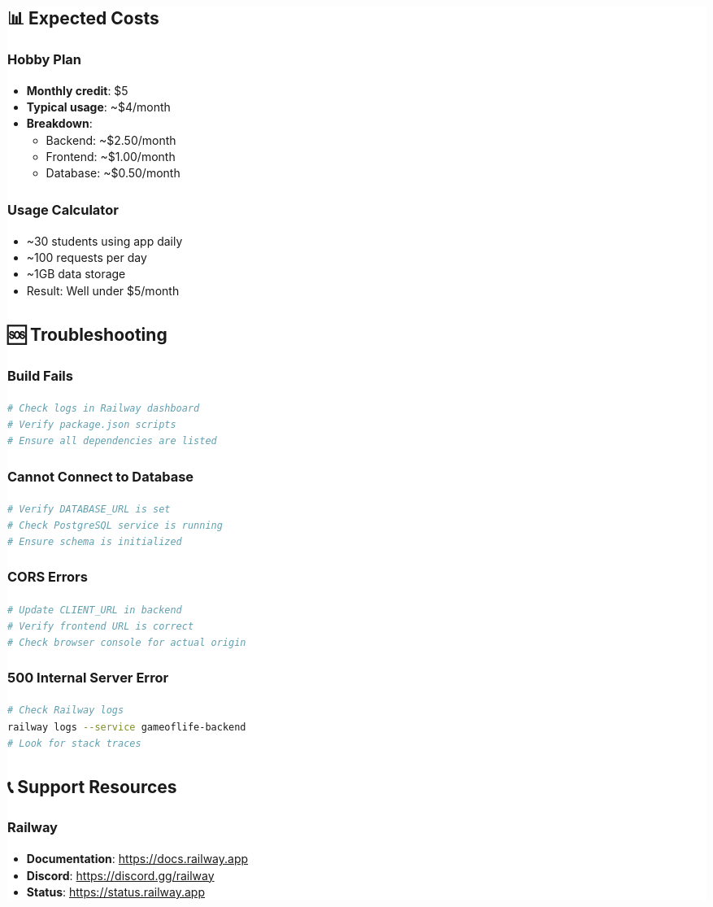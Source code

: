 ## 📊 Expected Costs

### Hobby Plan
- **Monthly credit**: $5
- **Typical usage**: ~$4/month
- **Breakdown**:
  - Backend: ~$2.50/month
  - Frontend: ~$1.00/month
  - Database: ~$0.50/month

### Usage Calculator
- ~30 students using app daily
- ~100 requests per day
- ~1GB data storage
- Result: Well under $5/month

## 🆘 Troubleshooting

### Build Fails
```bash
# Check logs in Railway dashboard
# Verify package.json scripts
# Ensure all dependencies are listed
```

### Cannot Connect to Database
```bash
# Verify DATABASE_URL is set
# Check PostgreSQL service is running
# Ensure schema is initialized
```

### CORS Errors
```bash
# Update CLIENT_URL in backend
# Verify frontend URL is correct
# Check browser console for actual origin
```

### 500 Internal Server Error
```bash
# Check Railway logs
railway logs --service gameoflife-backend
# Look for stack traces
```

## 📞 Support Resources

### Railway
- **Documentation**: https://docs.railway.app
- **Discord**: https://discord.gg/railway
- **Status**: https://status.railway.app
